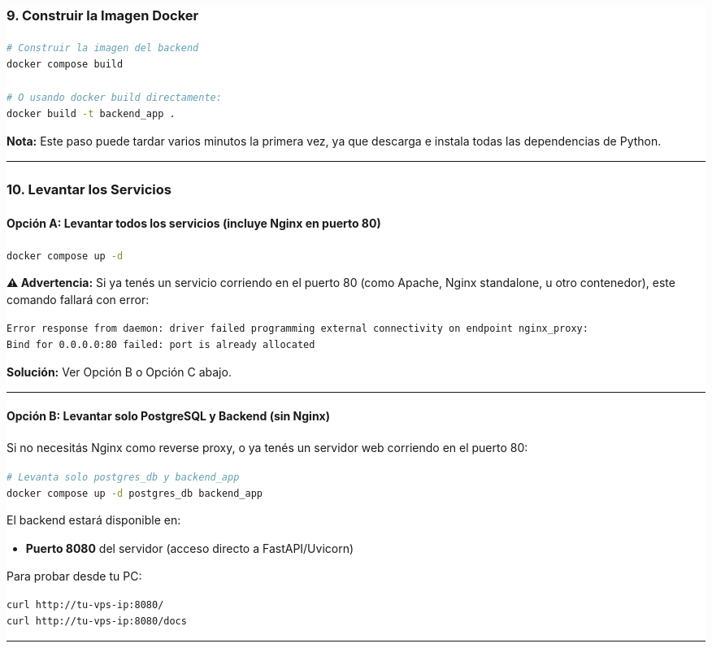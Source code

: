 ### 9. Construir la Imagen Docker

```bash
# Construir la imagen del backend
docker compose build

# O usando docker build directamente:
docker build -t backend_app .
```

**Nota:** Este paso puede tardar varios minutos la primera vez, ya que descarga e instala todas las dependencias de Python.

---

### 10. Levantar los Servicios

#### Opción A: Levantar todos los servicios (incluye Nginx en puerto 80)

```bash
docker compose up -d
```

**⚠️ Advertencia:** Si ya tenés un servicio corriendo en el puerto 80 (como Apache, Nginx standalone, u otro contenedor), este comando fallará con error:

```
Error response from daemon: driver failed programming external connectivity on endpoint nginx_proxy: 
Bind for 0.0.0.0:80 failed: port is already allocated
```

**Solución:** Ver Opción B o Opción C abajo.

---

#### Opción B: Levantar solo PostgreSQL y Backend (sin Nginx)

Si no necesitás Nginx como reverse proxy, o ya tenés un servidor web corriendo en el puerto 80:

```bash
# Levanta solo postgres_db y backend_app
docker compose up -d postgres_db backend_app
```

El backend estará disponible en:
- **Puerto 8080** del servidor (acceso directo a FastAPI/Uvicorn)

Para probar desde tu PC:

```bash
curl http://tu-vps-ip:8080/
curl http://tu-vps-ip:8080/docs
```

---
